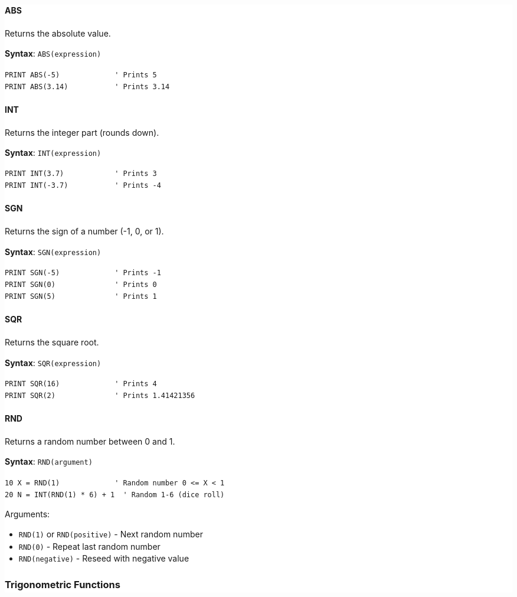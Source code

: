 #### ABS
Returns the absolute value.

**Syntax**: `ABS(expression)`

```basic
PRINT ABS(-5)             ' Prints 5
PRINT ABS(3.14)           ' Prints 3.14
```

#### INT
Returns the integer part (rounds down).

**Syntax**: `INT(expression)`

```basic
PRINT INT(3.7)            ' Prints 3
PRINT INT(-3.7)           ' Prints -4
```

#### SGN
Returns the sign of a number (-1, 0, or 1).

**Syntax**: `SGN(expression)`

```basic
PRINT SGN(-5)             ' Prints -1
PRINT SGN(0)              ' Prints 0
PRINT SGN(5)              ' Prints 1
```

#### SQR
Returns the square root.

**Syntax**: `SQR(expression)`

```basic
PRINT SQR(16)             ' Prints 4
PRINT SQR(2)              ' Prints 1.41421356
```

#### RND
Returns a random number between 0 and 1.

**Syntax**: `RND(argument)`

```basic
10 X = RND(1)             ' Random number 0 <= X < 1
20 N = INT(RND(1) * 6) + 1  ' Random 1-6 (dice roll)
```

Arguments:
- `RND(1)` or `RND(positive)` - Next random number
- `RND(0)` - Repeat last random number
- `RND(negative)` - Reseed with negative value

### Trigonometric Functions
